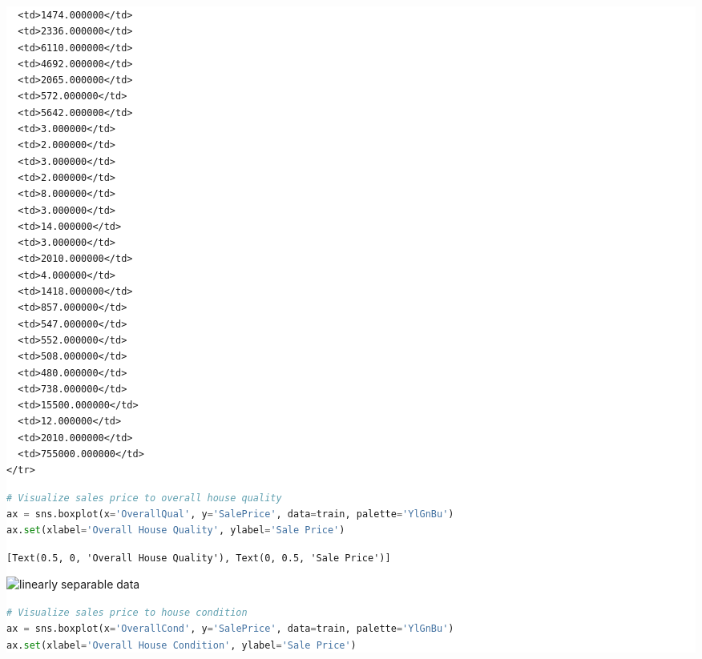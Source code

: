       <td>1474.000000</td>
      <td>2336.000000</td>
      <td>6110.000000</td>
      <td>4692.000000</td>
      <td>2065.000000</td>
      <td>572.000000</td>
      <td>5642.000000</td>
      <td>3.000000</td>
      <td>2.000000</td>
      <td>3.000000</td>
      <td>2.000000</td>
      <td>8.000000</td>
      <td>3.000000</td>
      <td>14.000000</td>
      <td>3.000000</td>
      <td>2010.000000</td>
      <td>4.000000</td>
      <td>1418.000000</td>
      <td>857.000000</td>
      <td>547.000000</td>
      <td>552.000000</td>
      <td>508.000000</td>
      <td>480.000000</td>
      <td>738.000000</td>
      <td>15500.000000</td>
      <td>12.000000</td>
      <td>2010.000000</td>
      <td>755000.000000</td>
    </tr>
  </tbody>
</table>
</div>




```python
# Visualize sales price to overall house quality
ax = sns.boxplot(x='OverallQual', y='SalePrice', data=train, palette='YlGnBu')
ax.set(xlabel='Overall House Quality', ylabel='Sale Price')
```




    [Text(0.5, 0, 'Overall House Quality'), Text(0, 0.5, 'Sale Price')]




<img src="{{ site.url }}{{ site.baseurl }}/images/output_5_1.png" alt="linearly separable data">
   



```python
# Visualize sales price to house condition
ax = sns.boxplot(x='OverallCond', y='SalePrice', data=train, palette='YlGnBu')
ax.set(xlabel='Overall House Condition', ylabel='Sale Price')
```
